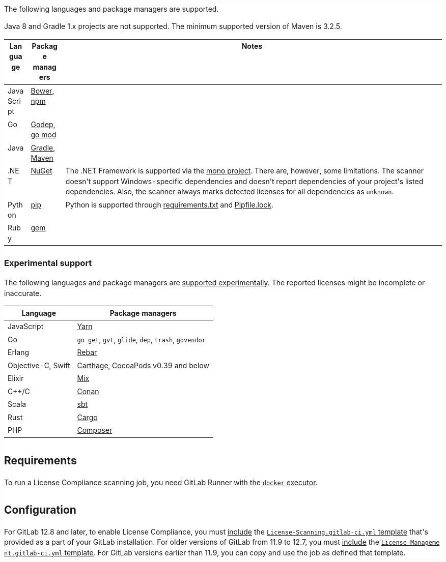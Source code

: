 The following languages and package managers are supported.

Java 8 and Gradle 1.x projects are not supported. The minimum supported version of Maven is 3.2.5.

| Language   | Package managers                                                                             | Notes |
|------------|----------------------------------------------------------------------------------------------|-------|
| JavaScript | [Bower](https://bower.io/), [npm](https://www.npmjs.com/)                                    |       |
| Go         | [Godep](https://github.com/tools/godep), [go mod](https://github.com/golang/go/wiki/Modules) |       |
| Java       | [Gradle](https://gradle.org/), [Maven](https://maven.apache.org/)                            |       |
| .NET       | [NuGet](https://www.nuget.org/)                                                              | The .NET Framework is supported via the [mono project](https://www.mono-project.com/). There are, however, some limitations. The scanner doesn't support Windows-specific dependencies and doesn't report dependencies of your project's listed dependencies. Also, the scanner always marks detected licenses for all dependencies as `unknown`. |
| Python     | [pip](https://pip.pypa.io/en/stable/)                                                        | Python is supported through [requirements.txt](https://pip.pypa.io/en/stable/user_guide/#requirements-files) and [Pipfile.lock](https://github.com/pypa/pipfile#pipfilelock). |
| Ruby       | [gem](https://rubygems.org/) |  |

### Experimental support

The following languages and package managers are [supported experimentally](https://github.com/pivotal/LicenseFinder#experimental-project-types).
The reported licenses might be incomplete or inaccurate.

| Language   | Package managers                                                                                              |
|------------|---------------------------------------------------------------------------------------------------------------|
| JavaScript | [Yarn](https://yarnpkg.com/)                                                                                  |
| Go         | `go get`, `gvt`, `glide`, `dep`, `trash`, `govendor`                                                          |
| Erlang     | [Rebar](https://www.rebar3.org/)                                                                              |
| Objective-C, Swift | [Carthage](https://github.com/Carthage/Carthage), [CocoaPods](https://cocoapods.org/) v0.39 and below |
| Elixir     | [Mix](https://elixir-lang.org/getting-started/mix-otp/introduction-to-mix.html)                               |
| C++/C      | [Conan](https://conan.io/)                                                                                    |
| Scala      | [sbt](https://www.scala-sbt.org/)                                                                             |
| Rust       | [Cargo](https://crates.io)                                                                                   |
| PHP        | [Composer](https://getcomposer.org/)                                                                          |

## Requirements

To run a License Compliance scanning job, you need GitLab Runner with the
[`docker` executor](https://docs.gitlab.com/runner/executors/docker.html).

## Configuration

For GitLab 12.8 and later, to enable License Compliance, you must
[include](../../../ci/yaml/README.md#includetemplate) the
[`License-Scanning.gitlab-ci.yml` template](https://gitlab.com/gitlab-org/gitlab/blob/master/lib/gitlab/ci/templates/Security/License-Scanning.gitlab-ci.yml)
that's provided as a part of your GitLab installation.
For older versions of GitLab from 11.9 to 12.7, you must
[include](../../../ci/yaml/README.md#includetemplate) the
[`License-Management.gitlab-ci.yml` template](https://gitlab.com/gitlab-org/gitlab/blob/master/lib/gitlab/ci/templates/Security/License-Management.gitlab-ci.yml).
For GitLab versions earlier than 11.9, you can copy and use the job as defined
that template.
